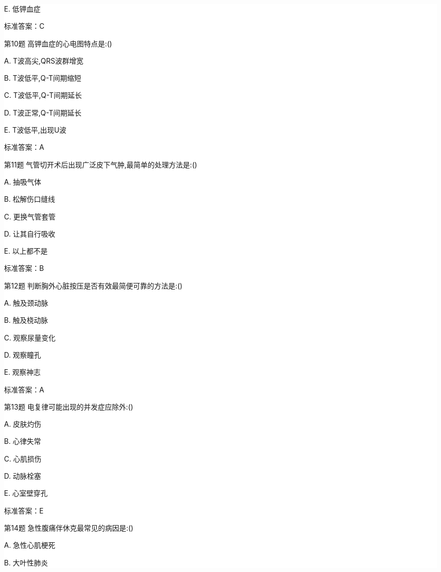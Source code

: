 E. 低钾血症

标准答案：C

第10题 高钾血症的心电图特点是:() 

A. T波高尖,QRS波群增宽

B. T波低平,Q-T间期缩短

C. T波低平,Q-T间期延长

D. T波正常,Q-T间期延长

E. T波低平,出现U波

标准答案：A

第11题 气管切开术后出现广泛皮下气肿,最简单的处理方法是:() 

A. 抽吸气体

B. 松解伤口缝线

C. 更换气管套管

D. 让其自行吸收

E. 以上都不是

标准答案：B

第12题 判断胸外心脏按压是否有效最简便可靠的方法是:() 

A. 触及颈动脉

B. 触及桡动脉

C. 观察尿量变化

D. 观察瞳孔

E. 观察神志

标准答案：A

第13题 电复律可能出现的并发症应除外:() 

A. 皮肤灼伤

B. 心律失常

C. 心肌损伤

D. 动脉栓塞

E. 心室壁穿孔

标准答案：E

第14题 急性腹痛伴休克最常见的病因是:() 

A. 急性心肌梗死

B. 大叶性肺炎
